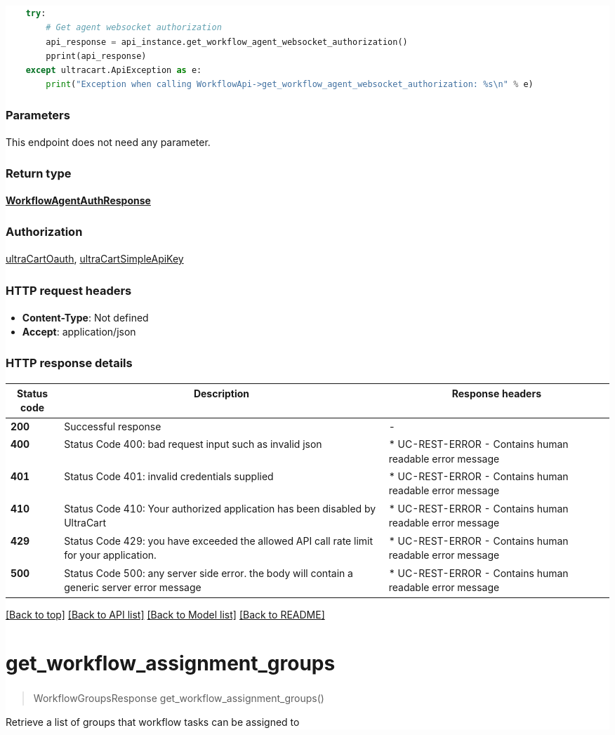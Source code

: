 ```python
    try:
        # Get agent websocket authorization
        api_response = api_instance.get_workflow_agent_websocket_authorization()
        pprint(api_response)
    except ultracart.ApiException as e:
        print("Exception when calling WorkflowApi->get_workflow_agent_websocket_authorization: %s\n" % e)
```


### Parameters
This endpoint does not need any parameter.

### Return type

[**WorkflowAgentAuthResponse**](WorkflowAgentAuthResponse.md)

### Authorization

[ultraCartOauth](../README.md#ultraCartOauth), [ultraCartSimpleApiKey](../README.md#ultraCartSimpleApiKey)

### HTTP request headers

 - **Content-Type**: Not defined
 - **Accept**: application/json


### HTTP response details

| Status code | Description | Response headers |
|-------------|-------------|------------------|
**200** | Successful response |  -  |
**400** | Status Code 400: bad request input such as invalid json |  * UC-REST-ERROR - Contains human readable error message <br>  |
**401** | Status Code 401: invalid credentials supplied |  * UC-REST-ERROR - Contains human readable error message <br>  |
**410** | Status Code 410: Your authorized application has been disabled by UltraCart |  * UC-REST-ERROR - Contains human readable error message <br>  |
**429** | Status Code 429: you have exceeded the allowed API call rate limit for your application. |  * UC-REST-ERROR - Contains human readable error message <br>  |
**500** | Status Code 500: any server side error.  the body will contain a generic server error message |  * UC-REST-ERROR - Contains human readable error message <br>  |

[[Back to top]](#) [[Back to API list]](../README.md#documentation-for-api-endpoints) [[Back to Model list]](../README.md#documentation-for-models) [[Back to README]](../README.md)

# **get_workflow_assignment_groups**
> WorkflowGroupsResponse get_workflow_assignment_groups()

Retrieve a list of groups that workflow tasks can be assigned to
